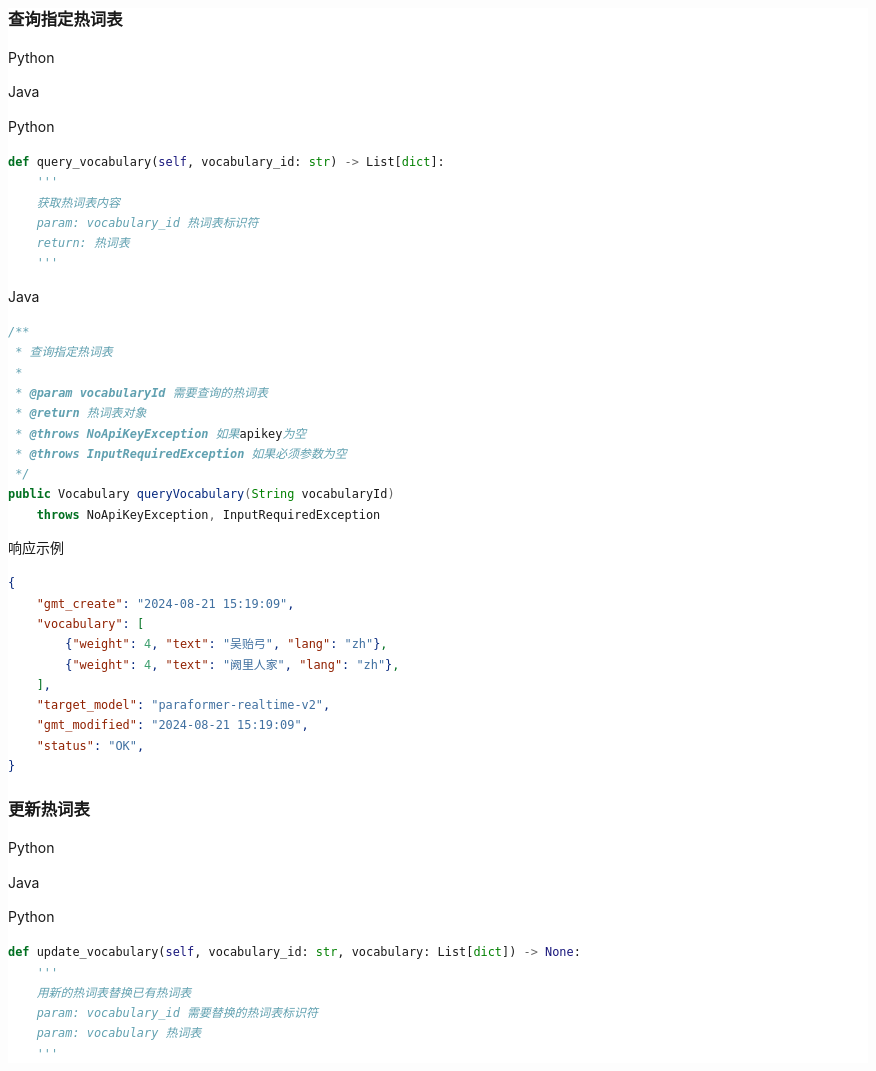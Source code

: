 ### 查询指定热词表

Python

Java

Python

```python
def query_vocabulary(self, vocabulary_id: str) -> List[dict]:
    '''
    获取热词表内容
    param: vocabulary_id 热词表标识符
    return: 热词表
    '''
```

Java

```java
/**
 * 查询指定热词表
 *
 * @param vocabularyId 需要查询的热词表
 * @return 热词表对象
 * @throws NoApiKeyException 如果apikey为空
 * @throws InputRequiredException 如果必须参数为空
 */
public Vocabulary queryVocabulary(String vocabularyId)
    throws NoApiKeyException, InputRequiredException
```

响应示例

```json
{
    "gmt_create": "2024-08-21 15:19:09",
    "vocabulary": [
        {"weight": 4, "text": "吴贻弓", "lang": "zh"},
        {"weight": 4, "text": "阙里人家", "lang": "zh"},
    ],
    "target_model": "paraformer-realtime-v2",
    "gmt_modified": "2024-08-21 15:19:09",
    "status": "OK",
}
```

### 更新热词表

Python

Java

Python

```python
def update_vocabulary(self, vocabulary_id: str, vocabulary: List[dict]) -> None:
    '''
    用新的热词表替换已有热词表
    param: vocabulary_id 需要替换的热词表标识符
    param: vocabulary 热词表
    '''
```
